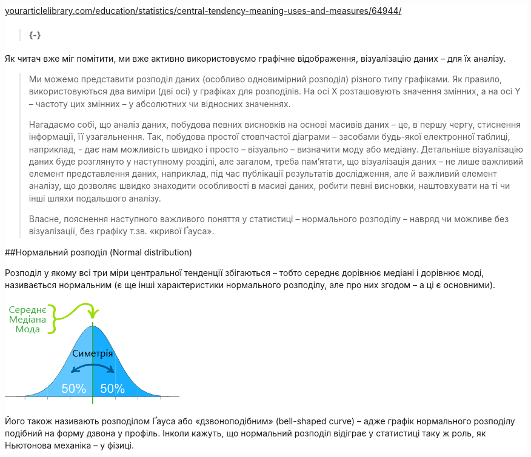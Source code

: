 [yourarticlelibrary.com/education/statistics/central-tendency-meaning-uses-and-measures/64944/](http://www.yourarticlelibrary.com/education/statistics/central-tendency-meaning-uses-and-measures/64944/)

> #### {-}
>
Як читач вже міг помітити, ми вже активно використовуємо графічне
відображення, візуалізацію даних – для їх аналізу.
>
> Ми можемо представити розподіл даних (особливо одновимірний розподіл)
різного типу графіками. Як правило, використовуються два виміри (дві
осі) у графіках для розподілів. На осі X розташовують значення змінних,
а на осі Y – частоту цих змінних – у абсолютних чи відносних значеннях.
>
>Нагадаємо собі, що аналіз даних, побудова певних висновків на основі
масивів даних – це, в першу чергу, стиснення інформації, її
узагальнення. Так, побудова простої стовпчастої діаграми – засобами
будь-якої електронної таблиці, наприклад, - дає нам можливість швидко і
просто – візуально – визначити моду або медіану. Детальніше візуалізацію
даних буде розглянуто у наступному розділі, але загалом, треба
пам’ятати, що візуалізація даних – не лише важливий елемент
представлення даних, наприклад, під час публікації результатів
дослідження, але й важливий елемент аналізу, що дозволяє швидко
знаходити особливості в масиві даних, робити певні висновки,
наштовхувати на ті чи інші шляхи подальшого аналізу.
>
>Власне, пояснення наступного важливого поняття у статистиці –
нормального розподілу – навряд чи можливе без візуалізації, без графіку
т.зв. «кривої Ґауса».

##Нормальний розподіл (Normal distribution)

Розподіл у якому всі три міри центральної тенденції збігаються – тобто
середнє дорівнює медіані і дорівнює моді, називається нормальним (є ще
інші характеристики нормального розподілу, але про них згодом – а ці є
основними).

![В нормальному розподілі середнє, мода і медіана збігаються](figures/mean-median-mode-uk.gif)

Його також називають розподілом Ґауса або «дзвоноподібним» (bell-shaped curve) –
адже графік нормального розподілу подібний на форму дзвона у профіль.
Інколи кажуть, що нормальний розподіл відіграє у статистиці таку ж роль,
як Ньютонова механіка – у фізиці.
